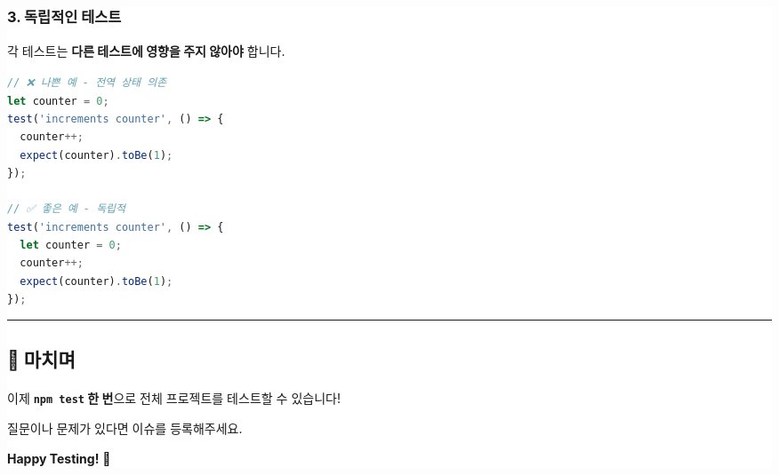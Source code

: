 
### 3. 독립적인 테스트

각 테스트는 **다른 테스트에 영향을 주지 않아야** 합니다.

```typescript
// ❌ 나쁜 예 - 전역 상태 의존
let counter = 0;
test('increments counter', () => {
  counter++;
  expect(counter).toBe(1);
});

// ✅ 좋은 예 - 독립적
test('increments counter', () => {
  let counter = 0;
  counter++;
  expect(counter).toBe(1);
});
```

---

## 🎉 마치며

이제 **`npm test` 한 번**으로 전체 프로젝트를 테스트할 수 있습니다!

질문이나 문제가 있다면 이슈를 등록해주세요.

**Happy Testing!** 🚀
